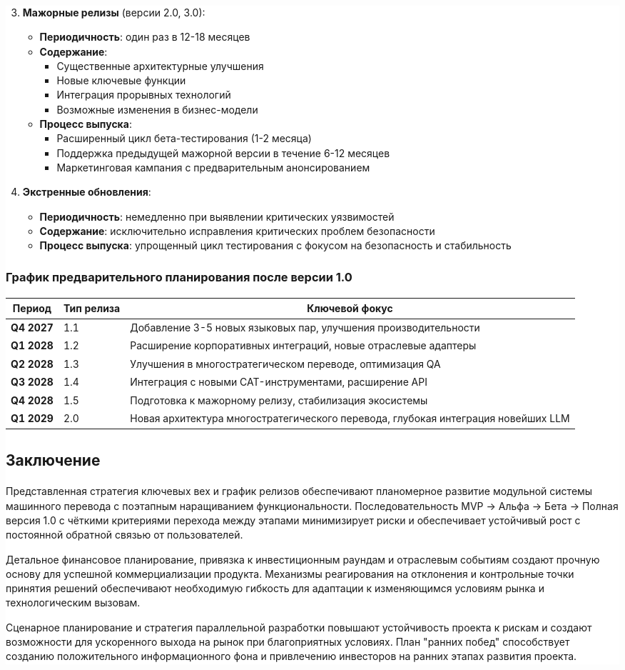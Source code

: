 3. **Мажорные релизы** (версии 2.0, 3.0):
   - **Периодичность**: один раз в 12-18 месяцев
   - **Содержание**:
     - Существенные архитектурные улучшения
     - Новые ключевые функции
     - Интеграция прорывных технологий
     - Возможные изменения в бизнес-модели
   - **Процесс выпуска**:
     - Расширенный цикл бета-тестирования (1-2 месяца)
     - Поддержка предыдущей мажорной версии в течение 6-12 месяцев
     - Маркетинговая кампания с предварительным анонсированием

4. **Экстренные обновления**:
   - **Периодичность**: немедленно при выявлении критических уязвимостей
   - **Содержание**: исключительно исправления критических проблем безопасности
   - **Процесс выпуска**: упрощенный цикл тестирования с фокусом на безопасность и стабильность

### График предварительного планирования после версии 1.0

| Период | Тип релиза | Ключевой фокус |
|--------|------------|----------------|
| **Q4 2027** | 1.1 | Добавление 3-5 новых языковых пар, улучшения производительности |
| **Q1 2028** | 1.2 | Расширение корпоративных интеграций, новые отраслевые адаптеры |
| **Q2 2028** | 1.3 | Улучшения в многостратегическом переводе, оптимизация QA |
| **Q3 2028** | 1.4 | Интеграция с новыми CAT-инструментами, расширение API |
| **Q4 2028** | 1.5 | Подготовка к мажорному релизу, стабилизация экосистемы |
| **Q1 2029** | 2.0 | Новая архитектура многостратегического перевода, глубокая интеграция новейших LLM |

## Заключение

Представленная стратегия ключевых вех и график релизов обеспечивают планомерное развитие модульной системы машинного перевода с поэтапным наращиванием функциональности. Последовательность MVP → Альфа → Бета → Полная версия 1.0 с чёткими критериями перехода между этапами минимизирует риски и обеспечивает устойчивый рост с постоянной обратной связью от пользователей.

Детальное финансовое планирование, привязка к инвестиционным раундам и отраслевым событиям создают прочную основу для успешной коммерциализации продукта. Механизмы реагирования на отклонения и контрольные точки принятия решений обеспечивают необходимую гибкость для адаптации к изменяющимся условиям рынка и технологическим вызовам.

Сценарное планирование и стратегия параллельной разработки повышают устойчивость проекта к рискам и создают возможности для ускоренного выхода на рынок при благоприятных условиях. План "ранних побед" способствует созданию положительного информационного фона и привлечению инвесторов на ранних этапах развития проекта.